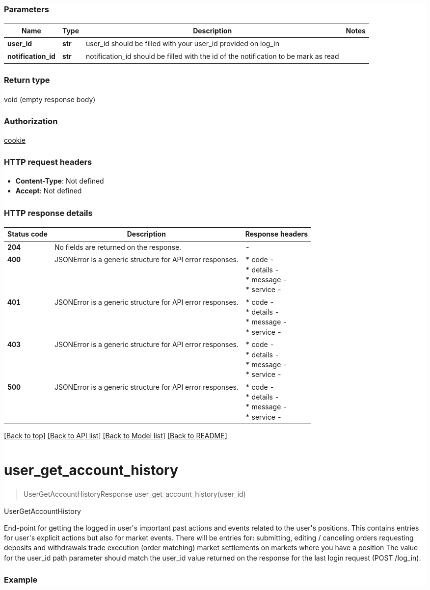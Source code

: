
### Parameters

Name | Type | Description  | Notes
------------- | ------------- | ------------- | -------------
 **user_id** | **str**| user_id should be filled with your user_id provided on log_in |
 **notification_id** | **str**| notification_id should be filled with the id of the notification to be mark as read |

### Return type

void (empty response body)

### Authorization

[cookie](../README.md#cookie)

### HTTP request headers

 - **Content-Type**: Not defined
 - **Accept**: Not defined


### HTTP response details
| Status code | Description | Response headers |
|-------------|-------------|------------------|
**204** | No fields are returned on the response. |  -  |
**400** | JSONError is a generic structure for API error responses. |  * code -  <br>  * details -  <br>  * message -  <br>  * service -  <br>  |
**401** | JSONError is a generic structure for API error responses. |  * code -  <br>  * details -  <br>  * message -  <br>  * service -  <br>  |
**403** | JSONError is a generic structure for API error responses. |  * code -  <br>  * details -  <br>  * message -  <br>  * service -  <br>  |
**500** | JSONError is a generic structure for API error responses. |  * code -  <br>  * details -  <br>  * message -  <br>  * service -  <br>  |

[[Back to top]](#) [[Back to API list]](../README.md#documentation-for-api-endpoints) [[Back to Model list]](../README.md#documentation-for-models) [[Back to README]](../README.md)

# **user_get_account_history**
> UserGetAccountHistoryResponse user_get_account_history(user_id)

UserGetAccountHistory

End-point for getting the logged in user's important past actions and events related to the user's positions.  This contains entries for user's explicit actions but also for market events.  There will be entries for:  submitting, editing / canceling orders requesting deposits and withdrawals trade execution (order matching) market settlements on markets where you have a position  The value for the user_id path parameter should match the user_id value returned on the response for the last login request (POST /log_in).

### Example
